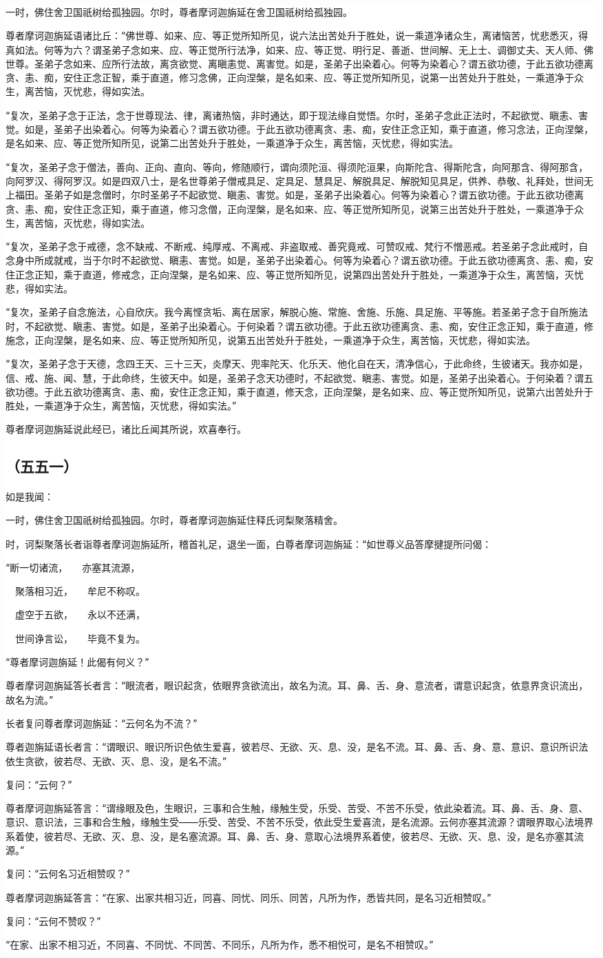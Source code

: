 一时，佛住舍卫国祇树给孤独园。尔时，尊者摩诃迦旃延在舍卫国祇树给孤独园。

尊者摩诃迦旃延语诸比丘：“佛世尊、如来、应、等正觉所知所见，说六法出苦处升于胜处，说一乘道净诸众生，离诸恼苦，忧悲悉灭，得真如法。何等为六？谓圣弟子念如来、应、等正觉所行法净，如来、应、等正觉、明行足、善逝、世间解、无上士、调御丈夫、天人师、佛世尊。圣弟子念如来、应所行法故，离贪欲觉、离瞋恚觉、离害觉。如是，圣弟子出染着心。何等为染着心？谓五欲功德，于此五欲功德离贪、恚、痴，安住正念正智，乘于直道，修习念佛，正向涅槃，是名如来、应、等正觉所知所见，说第一出苦处升于胜处，一乘道净于众生，离苦恼，灭忧悲，得如实法。

“复次，圣弟子念于正法，念于世尊现法、律，离诸热恼，非时通达，即于现法缘自觉悟。尔时，圣弟子念此正法时，不起欲觉、瞋恚、害觉。如是，圣弟子出染着心。何等为染着心？谓五欲功德。于此五欲功德离贪、恚、痴，安住正念正知，乘于直道，修习念法，正向涅槃，是名如来、应、等正觉所知所见，说第二出苦处升于胜处，一乘道净于众生，离苦恼，灭忧悲，得如实法。

“复次，圣弟子念于僧法，善向、正向、直向、等向，修随顺行，谓向须陀洹、得须陀洹果，向斯陀含、得斯陀含，向阿那含、得阿那含，向阿罗汉、得阿罗汉。如是四双八士，是名世尊弟子僧戒具足、定具足、慧具足、解脱具足、解脱知见具足，供养、恭敬、礼拜处，世间无上福田。圣弟子如是念僧时，尔时圣弟子不起欲觉、瞋恚、害觉。如是，圣弟子出染着心。何等为染着心？谓五欲功德。于此五欲功德离贪、恚、痴，安住正念正知，乘于直道，修习念僧，正向涅槃，是名如来、应、等正觉所知所见，说第三出苦处升于胜处，一乘道净于众生，离苦恼，灭忧悲，得如实法。

“复次，圣弟子念于戒德，念不缺戒、不断戒、纯厚戒、不离戒、非盗取戒、善究竟戒、可赞叹戒、梵行不憎恶戒。若圣弟子念此戒时，自念身中所成就戒，当于尔时不起欲觉、瞋恚、害觉。如是，圣弟子出染着心。何等为染着心？谓五欲功德。于此五欲功德离贪、恚、痴，安住正念正知，乘于直道，修戒念，正向涅槃，是名如来、应、等正觉所知所见，说第四出苦处升于胜处，一乘道净于众生，离苦恼，灭忧悲，得如实法。

“复次，圣弟子自念施法，心自欣庆。我今离悭贪垢、离在居家，解脱心施、常施、舍施、乐施、具足施、平等施。若圣弟子念于自所施法时，不起欲觉、瞋恚、害觉。如是，圣弟子出染着心。于何染着？谓五欲功德。于此五欲功德离贪、恚、痴，安住正念正知，乘于直道，修施念，正向涅槃，是名如来、应、等正觉所知所见，说第五出苦处升于胜处，一乘道净于众生，离苦恼，灭忧悲，得如实法。

“复次，圣弟子念于天德，念四王天、三十三天，炎摩天、兜率陀天、化乐天、他化自在天，清净信心，于此命终，生彼诸天。我亦如是，信、戒、施、闻、慧，于此命终，生彼天中。如是，圣弟子念天功德时，不起欲觉、瞋恚、害觉。如是，圣弟子出染着心。于何染着？谓五欲功德。于此五欲功德离贪、恚、痴，安住正念正知，乘于直道，修天念，正向涅槃，是名如来、应、等正觉所知所见，说第六出苦处升于胜处，一乘道净于众生，离苦恼，灭忧悲，得如实法。”

尊者摩诃迦旃延说此经已，诸比丘闻其所说，欢喜奉行。

## （五五一）

如是我闻：

一时，佛住舍卫国祇树给孤独园。尔时，尊者摩诃迦旃延住释氏诃梨聚落精舍。

时，诃梨聚落长者诣尊者摩诃迦旃延所，稽首礼足，退坐一面，白尊者摩诃迦旃延：“如世尊义品答摩揵提所问偈：

“断一切诸流，　　亦塞其流源，

　聚落相习近，　　牟尼不称叹。

　虚空于五欲，　　永以不还满，

　世间诤言讼，　　毕竟不复为。

“尊者摩诃迦旃延！此偈有何义？”

尊者摩诃迦旃延答长者言：“眼流者，眼识起贪，依眼界贪欲流出，故名为流。耳、鼻、舌、身、意流者，谓意识起贪，依意界贪识流出，故名为流。”

长者复问尊者摩诃迦旃延：“云何名为不流？”

尊者迦旃延语长者言：“谓眼识、眼识所识色依生爱喜，彼若尽、无欲、灭、息、没，是名不流。耳、鼻、舌、身、意、意识、意识所识法依生贪欲，彼若尽、无欲、灭、息、没，是名不流。”

复问：“云何？”

尊者摩诃迦旃延答言：“谓缘眼及色，生眼识，三事和合生触，缘触生受，乐受、苦受、不苦不乐受，依此染着流。耳、鼻、舌、身、意、意识、意识法，三事和合生触，缘触生受——乐受、苦受、不苦不乐受，依此受生爱喜流，是名流源。云何亦塞其流源？谓眼界取心法境界系着使，彼若尽、无欲、灭、息、没，是名塞流源。耳、鼻、舌、身、意取心法境界系着使，彼若尽、无欲、灭、息、没，是名亦塞其流源。”

复问：“云何名习近相赞叹？”

尊者摩诃迦旃延答言：“在家、出家共相习近，同喜、同忧、同乐、同苦，凡所为作，悉皆共同，是名习近相赞叹。”

复问：“云何不赞叹？”

“在家、出家不相习近，不同喜、不同忧、不同苦、不同乐，凡所为作，悉不相悦可，是名不相赞叹。”
